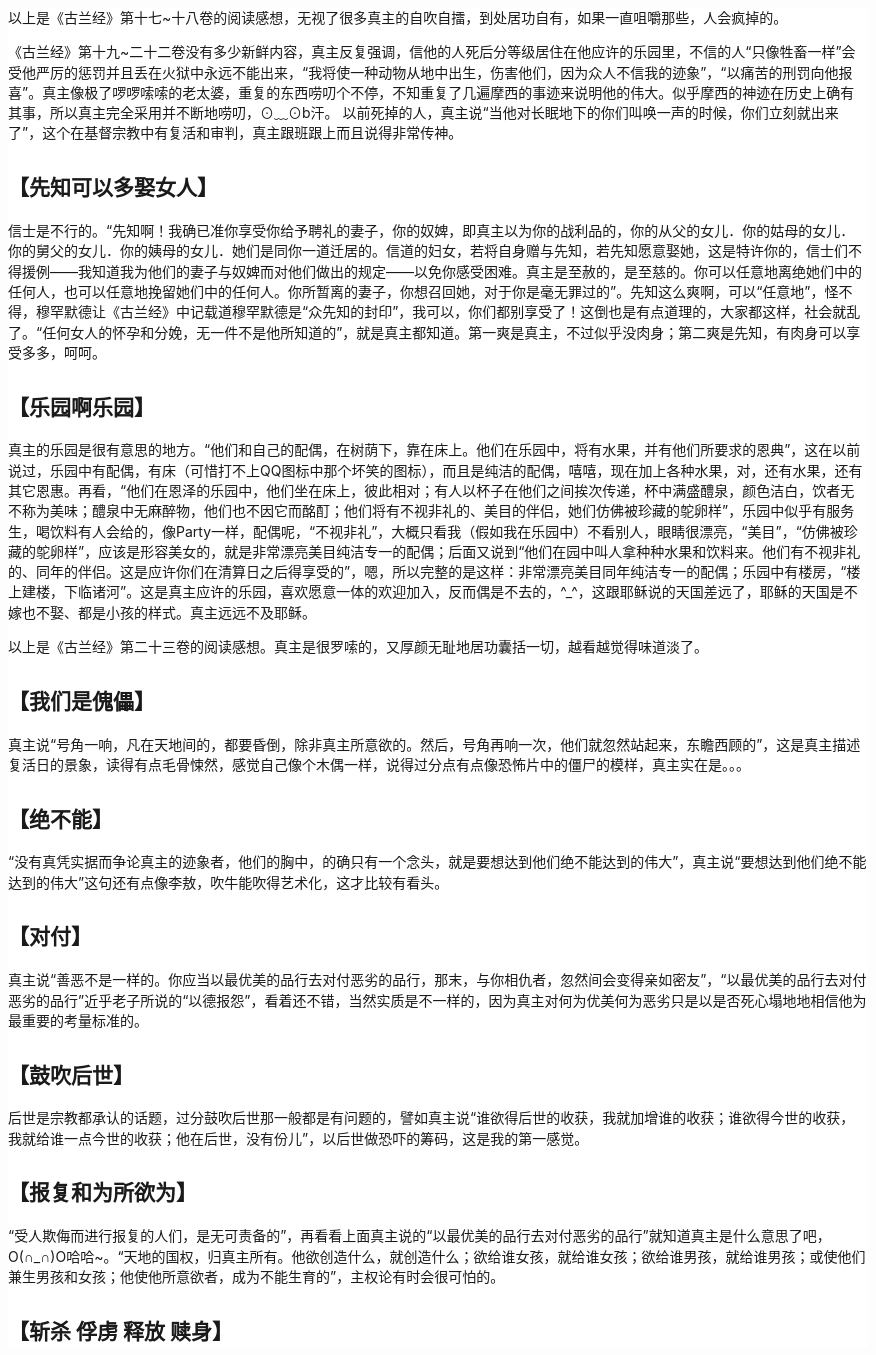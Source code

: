 以上是《古兰经》第十七~十八卷的阅读感想，无视了很多真主的自吹自擂，到处居功自有，如果一直咀嚼那些，人会疯掉的。

《古兰经》第十九~二十二卷没有多少新鲜内容，真主反复强调，信他的人死后分等级居住在他应许的乐园里，不信的人“只像牲畜一样”会受他严厉的惩罚并且丢在火狱中永远不能出来，“我将使一种动物从地中出生，伤害他们，因为众人不信我的迹象”，“以痛苦的刑罚向他报喜”。真主像极了啰啰嗦嗦的老太婆，重复的东西唠叨个不停，不知重复了几遍摩西的事迹来说明他的伟大。似乎摩西的神迹在历史上确有其事，所以真主完全采用并不断地唠叨，⊙﹏⊙b汗。
以前死掉的人，真主说“当他对长眠地下的你们叫唤一声的时候，你们立刻就出来了”，这个在基督宗教中有复活和审判，真主跟班跟上而且说得非常传神。

## 【先知可以多娶女人】

信士是不行的。“先知啊！我确已准你享受你给予聘礼的妻子，你的奴婢，即真主以为你的战利品的，你的从父的女儿．你的姑母的女儿．你的舅父的女儿．你的姨母的女儿．她们是同你一道迁居的。信道的妇女，若将自身赠与先知，若先知愿意娶她，这是特许你的，信士们不得援例——我知道我为他们的妻子与奴婢而对他们做出的规定——以免你感受困难。真主是至赦的，是至慈的。你可以任意地离绝她们中的任何人，也可以任意地挽留她们中的任何人。你所暂离的妻子，你想召回她，对于你是毫无罪过的”。先知这么爽啊，可以“任意地”，怪不得，穆罕默德让《古兰经》中记载道穆罕默德是“众先知的封印”，我可以，你们都别享受了！这倒也是有点道理的，大家都这样，社会就乱了。“任何女人的怀孕和分娩，无一件不是他所知道的”，就是真主都知道。第一爽是真主，不过似乎没肉身；第二爽是先知，有肉身可以享受多多，呵呵。

## 【乐园啊乐园】

真主的乐园是很有意思的地方。“他们和自己的配偶，在树荫下，靠在床上。他们在乐园中，将有水果，并有他们所要求的恩典”，这在以前说过，乐园中有配偶，有床（可惜打不上QQ图标中那个坏笑的图标），而且是纯洁的配偶，嘻嘻，现在加上各种水果，对，还有水果，还有其它恩惠。再看，“他们在恩泽的乐园中，他们坐在床上，彼此相对；有人以杯子在他们之间挨次传递，杯中满盛醴泉，颜色洁白，饮者无不称为美味；醴泉中无麻醉物，他们也不因它而酩酊；他们将有不视非礼的、美目的伴侣，她们仿佛被珍藏的鸵卵样”，乐园中似乎有服务生，喝饮料有人会给的，像Party一样，配偶呢，“不视非礼”，大概只看我（假如我在乐园中）不看别人，眼睛很漂亮，“美目”，“仿佛被珍藏的鸵卵样”，应该是形容美女的，就是非常漂亮美目纯洁专一的配偶；后面又说到“他们在园中叫人拿种种水果和饮料来。他们有不视非礼的、同年的伴侣。这是应许你们在清算日之后得享受的”，嗯，所以完整的是这样：非常漂亮美目同年纯洁专一的配偶；乐园中有楼房，“楼上建楼，下临诸河”。这是真主应许的乐园，喜欢愿意一体的欢迎加入，反而偶是不去的，^_^，这跟耶稣说的天国差远了，耶稣的天国是不嫁也不娶、都是小孩的样式。真主远远不及耶稣。

以上是《古兰经》第二十三卷的阅读感想。真主是很罗嗦的，又厚颜无耻地居功囊括一切，越看越觉得味道淡了。

## 【我们是傀儡】

真主说“号角一响，凡在天地间的，都要昏倒，除非真主所意欲的。然后，号角再响一次，他们就忽然站起来，东瞻西顾的”，这是真主描述复活日的景象，读得有点毛骨悚然，感觉自己像个木偶一样，说得过分点有点像恐怖片中的僵尸的模样，真主实在是。。。

## 【绝不能】

“没有真凭实据而争论真主的迹象者，他们的胸中，的确只有一个念头，就是要想达到他们绝不能达到的伟大”，真主说“要想达到他们绝不能达到的伟大”这句还有点像李敖，吹牛能吹得艺术化，这才比较有看头。

## 【对付】

真主说“善恶不是一样的。你应当以最优美的品行去对付恶劣的品行，那末，与你相仇者，忽然间会变得亲如密友”，“以最优美的品行去对付恶劣的品行”近乎老子所说的“以德报怨”，看着还不错，当然实质是不一样的，因为真主对何为优美何为恶劣只是以是否死心塌地地相信他为最重要的考量标准的。

## 【鼓吹后世】

后世是宗教都承认的话题，过分鼓吹后世那一般都是有问题的，譬如真主说“谁欲得后世的收获，我就加增谁的收获；谁欲得今世的收获，我就给谁一点今世的收获；他在后世，没有份儿”，以后世做恐吓的筹码，这是我的第一感觉。

## 【报复和为所欲为】

“受人欺侮而进行报复的人们，是无可责备的”，再看看上面真主说的“以最优美的品行去对付恶劣的品行”就知道真主是什么意思了吧，O(∩_∩)O哈哈~。“天地的国权，归真主所有。他欲创造什么，就创造什么；欲给谁女孩，就给谁女孩；欲给谁男孩，就给谁男孩；或使他们兼生男孩和女孩；他使他所意欲者，成为不能生育的”，主权论有时会很可怕的。

## 【斩杀 俘虏 释放 赎身】
